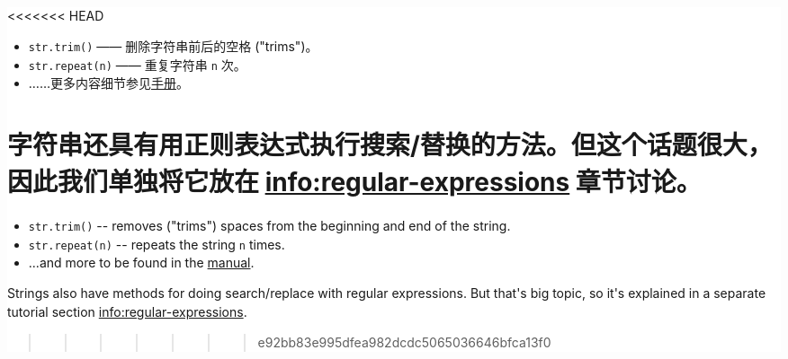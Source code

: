 <<<<<<< HEAD
- `str.trim()` —— 删除字符串前后的空格 ("trims")。
- `str.repeat(n)` —— 重复字符串 `n` 次。
- ……更多内容细节参见[手册](mdn:js/String)。

字符串还具有用正则表达式执行搜索/替换的方法。但这个话题很大，因此我们单独将它放在 <info:regular-expressions> 章节讨论。
=======
- `str.trim()` -- removes ("trims") spaces from the beginning and end of the string.
- `str.repeat(n)` -- repeats the string `n` times.
- ...and more to be found in the [manual](mdn:js/String).

Strings also have methods for doing search/replace with regular expressions. But that's big topic, so it's explained in a separate tutorial section <info:regular-expressions>.
>>>>>>> e92bb83e995dfea982dcdc5065036646bfca13f0
